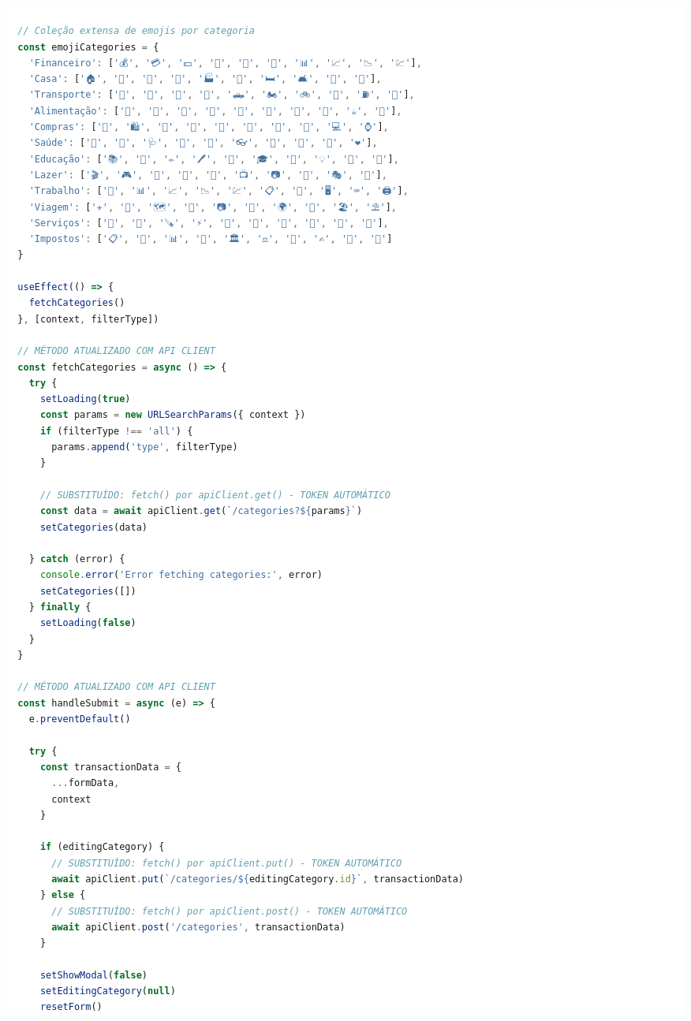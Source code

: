 ```jsx

  // Coleção extensa de emojis por categoria
  const emojiCategories = {
    'Financeiro': ['💰', '💳', '💵', '💸', '💎', '🏦', '📊', '📈', '📉', '💹'],
    'Casa': ['🏠', '🏡', '🏢', '🏬', '🏭', '🏪', '🛏️', '🛋️', '🚿', '🔌'],
    'Transporte': ['🚗', '🚙', '🚐', '🚚', '🛻', '🏍️', '🚲', '🛴', '⛽', '🚏'],
    'Alimentação': ['🍕', '🍔', '🌭', '🥪', '🌮', '🍝', '🍜', '🍱', '☕', '🍺'],
    'Compras': ['🛒', '🛍️', '👕', '👔', '👗', '👠', '💄', '📱', '💻', '⌚'],
    'Saúde': ['🏥', '💊', '🩺', '💉', '🦷', '👓', '🏃', '🧘', '💪', '❤️'],
    'Educação': ['📚', '📖', '✏️', '🖊️', '📝', '🎓', '🎒', '💡', '🔬', '📐'],
    'Lazer': ['🎬', '🎮', '🎵', '🎸', '🎨', '📺', '📷', '🎪', '🎭', '🎫'],
    'Trabalho': ['💼', '📊', '📈', '📉', '💹', '📋', '📄', '🖥️', '⌨️', '🖨️'],
    'Viagem': ['✈️', '🏨', '🗺️', '🧳', '📷', '🎒', '🌍', '🗽', '🏖️', '⛱️'],
    'Serviços': ['🔧', '🔨', '🪚', '⚡', '🔌', '🧹', '🧽', '🧴', '🚿', '🔑'],
    'Impostos': ['📋', '📄', '📊', '💼', '🏛️', '⚖️', '📝', '✍️', '🎯', '📌']
  }

  useEffect(() => {
    fetchCategories()
  }, [context, filterType])

  // MÉTODO ATUALIZADO COM API CLIENT
  const fetchCategories = async () => {
    try {
      setLoading(true)
      const params = new URLSearchParams({ context })
      if (filterType !== 'all') {
        params.append('type', filterType)
      }
      
      // SUBSTITUÍDO: fetch() por apiClient.get() - TOKEN AUTOMÁTICO
      const data = await apiClient.get(`/categories?${params}`)
      setCategories(data)
      
    } catch (error) {
      console.error('Error fetching categories:', error)
      setCategories([])
    } finally {
      setLoading(false)
    }
  }

  // MÉTODO ATUALIZADO COM API CLIENT
  const handleSubmit = async (e) => {
    e.preventDefault()
    
    try {
      const transactionData = {
        ...formData,
        context
      }

      if (editingCategory) {
        // SUBSTITUÍDO: fetch() por apiClient.put() - TOKEN AUTOMÁTICO
        await apiClient.put(`/categories/${editingCategory.id}`, transactionData)
      } else {
        // SUBSTITUÍDO: fetch() por apiClient.post() - TOKEN AUTOMÁTICO
        await apiClient.post('/categories', transactionData)
      }
      
      setShowModal(false)
      setEditingCategory(null)
      resetForm()
```